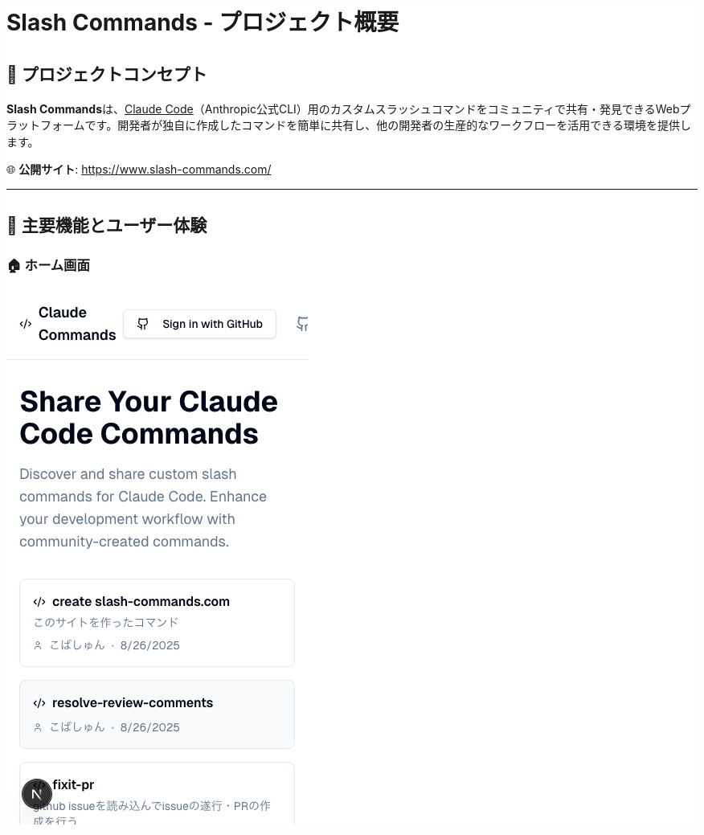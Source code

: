 # Slash Commands - プロジェクト概要

## 🎯 プロジェクトコンセプト

**Slash Commands**は、[Claude Code](https://claude.ai/code)（Anthropic公式CLI）用のカスタムスラッシュコマンドをコミュニティで共有・発見できるWebプラットフォームです。開発者が独自に作成したコマンドを簡単に共有し、他の開発者の生産的なワークフローを活用できる環境を提供します。

🌐 **公開サイト**: https://www.slash-commands.com/

---

## 📱 主要機能とユーザー体験

### 🏠 ホーム画面

![ホーム画面（モバイル版）](screenshots/command-page-mobile.png)
